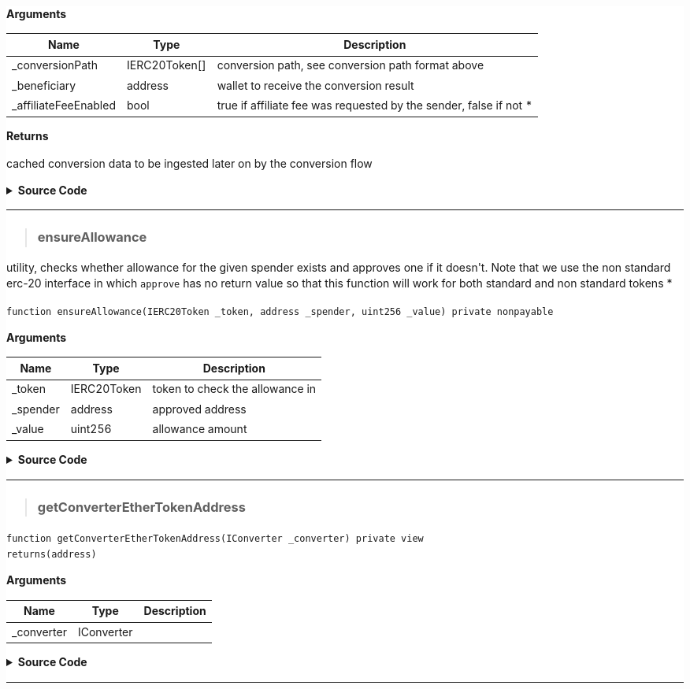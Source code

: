 **Arguments**

| Name        | Type           | Description  |
| ------------- |------------- | -----|
| _conversionPath | IERC20Token[] | conversion path, see conversion path format above | 
| _beneficiary | address | wallet to receive the conversion result | 
| _affiliateFeeEnabled | bool | true if affiliate fee was requested by the sender, false if not 	 * | 

**Returns**

cached conversion data to be ingested later on by the conversion flow

<details><summary><strong>Source Code</strong></summary></details>

---    

> ### ensureAllowance

utility, checks whether allowance for the given spender exists and approves one if it doesn't.
Note that we use the non standard erc-20 interface in which `approve` has no return value so that
this function will work for both standard and non standard tokens
	 *

```solidity
function ensureAllowance(IERC20Token _token, address _spender, uint256 _value) private nonpayable
```

**Arguments**

| Name        | Type           | Description  |
| ------------- |------------- | -----|
| _token | IERC20Token | token to check the allowance in | 
| _spender | address | approved address | 
| _value | uint256 | allowance amount | 

<details><summary><strong>Source Code</strong></summary></details>

---    

> ### getConverterEtherTokenAddress

```solidity
function getConverterEtherTokenAddress(IConverter _converter) private view
returns(address)
```

**Arguments**

| Name        | Type           | Description  |
| ------------- |------------- | -----|
| _converter | IConverter |  | 

<details><summary><strong>Source Code</strong></summary></details>

---    
